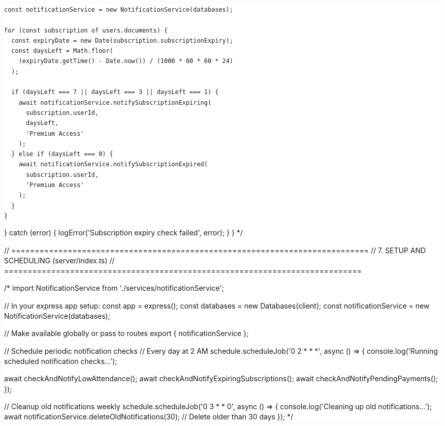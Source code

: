     const notificationService = new NotificationService(databases);
    
    for (const subscription of users.documents) {
      const expiryDate = new Date(subscription.subscriptionExpiry);
      const daysLeft = Math.floor(
        (expiryDate.getTime() - Date.now()) / (1000 * 60 * 60 * 24)
      );
      
      if (daysLeft === 7 || daysLeft === 3 || daysLeft === 1) {
        await notificationService.notifySubscriptionExpiring(
          subscription.userId,
          daysLeft,
          'Premium Access'
        );
      } else if (daysLeft === 0) {
        await notificationService.notifySubscriptionExpired(
          subscription.userId,
          'Premium Access'
        );
      }
    }
  } catch (error) {
    logError('Subscription expiry check failed', error);
  }
}
*/

// ============================================================================
// 7. SETUP AND SCHEDULING (server/index.ts)
// ============================================================================

/*
import NotificationService from './services/notificationService';

// In your express app setup:
const app = express();
const databases = new Databases(client);
const notificationService = new NotificationService(databases);

// Make available globally or pass to routes
export { notificationService };

// Schedule periodic notification checks
// Every day at 2 AM
schedule.scheduleJob('0 2 * * *', async () => {
  console.log('Running scheduled notification checks...');
  
  await checkAndNotifyLowAttendance();
  await checkAndNotifyExpiringSubscriptions();
  await checkAndNotifyPendingPayments();
});

// Cleanup old notifications weekly
schedule.scheduleJob('0 3 * * 0', async () => {
  console.log('Cleaning up old notifications...');
  await notificationService.deleteOldNotifications(30); // Delete older than 30 days
});
*/
